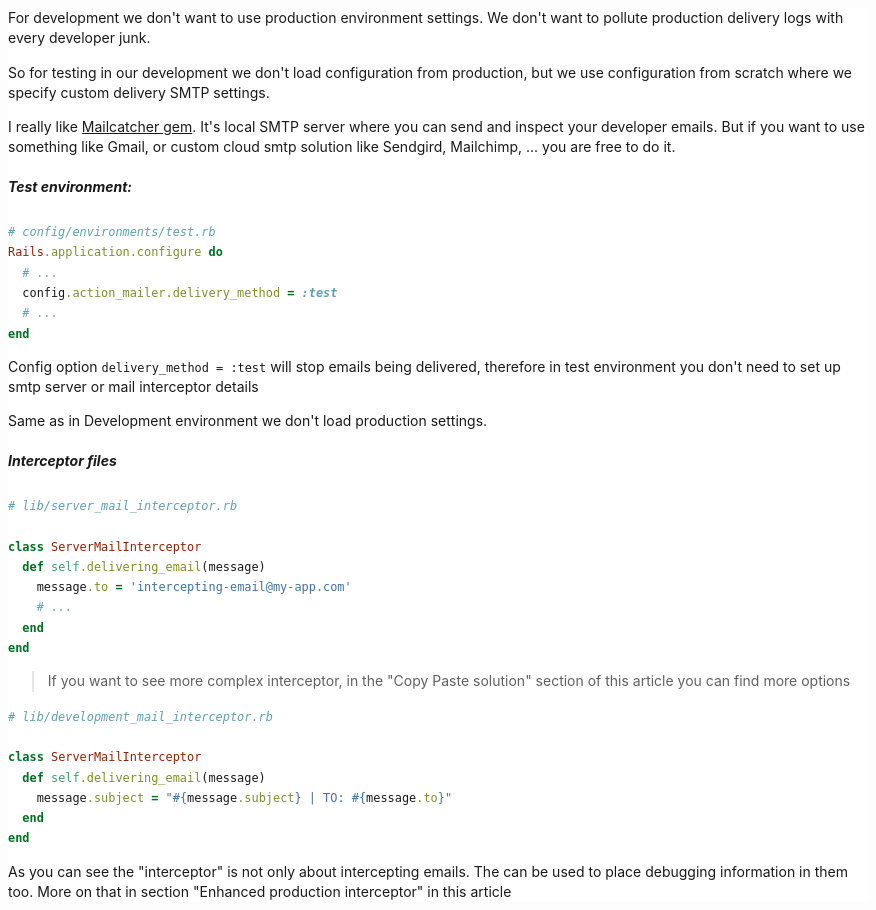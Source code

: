 For development we don't want to use production environment settings. We don't
want to pollute production delivery logs with every developer junk.

So for testing in our development we don't load configuration from production, but
we use configuration from scratch where we specify custom delivery SMTP settings.

I really like [Mailcatcher gem](https://github.com/sj26/mailcatcher).
It's local SMTP server where you can send and inspect your developer emails.
But if you want to use something like Gmail, or custom cloud smtp
solution like Sendgird,
Mailchimp, ... you are free to do it.

##### Test environment:

```ruby
# config/environments/test.rb
Rails.application.configure do
  # ...
  config.action_mailer.delivery_method = :test
  # ...
end
```

Config option `delivery_method = :test` will stop emails being
delivered, therefore in test environment you don't need to set up smtp
server or mail interceptor details

Same as in Development environment we don't load production settings.


##### Interceptor files

```ruby
# lib/server_mail_interceptor.rb

class ServerMailInterceptor
  def self.delivering_email(message)
    message.to = 'intercepting-email@my-app.com'
    # ...
  end
end
```

> If you want to see more complex interceptor, in the "Copy Paste
> solution" section of this article you can find more options

```ruby
# lib/development_mail_interceptor.rb

class ServerMailInterceptor
  def self.delivering_email(message)
    message.subject = "#{message.subject} | TO: #{message.to}"
  end
end
```

As you can see the "interceptor" is not only about intercepting emails.
The can be used to place debugging information in them too. More on that
in section "Enhanced production interceptor" in this article
